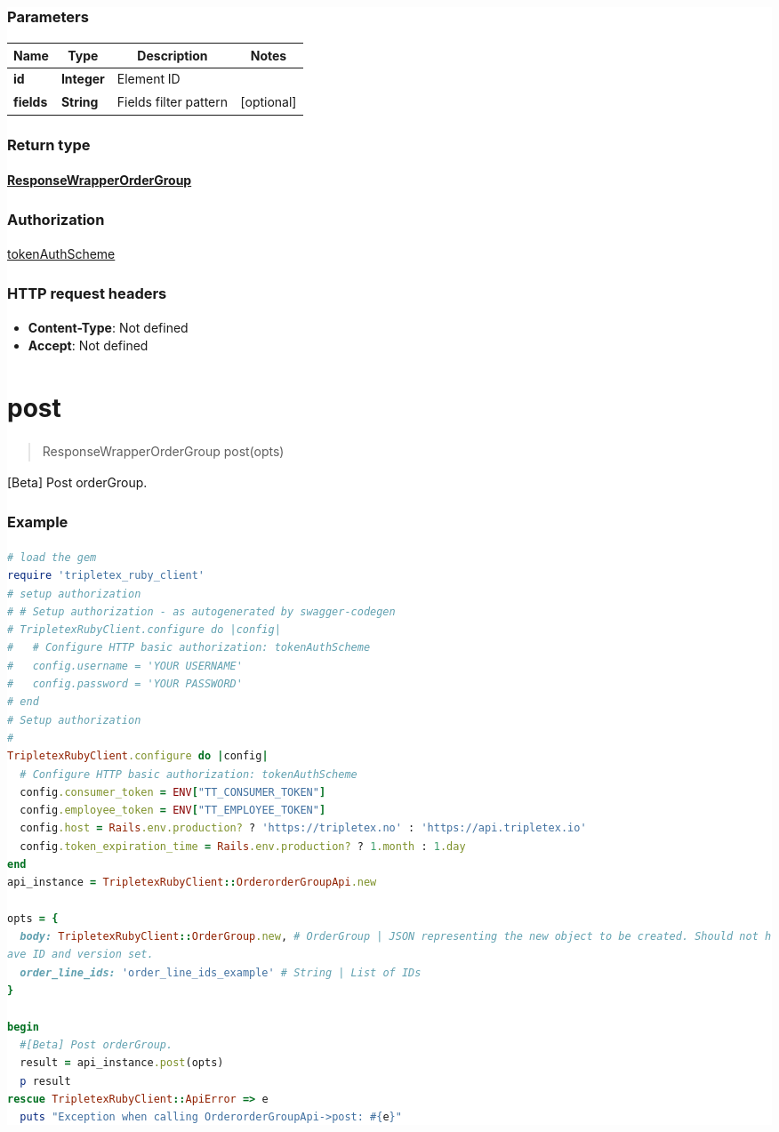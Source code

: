 ```ruby
```

### Parameters

Name | Type | Description  | Notes
------------- | ------------- | ------------- | -------------
 **id** | **Integer**| Element ID | 
 **fields** | **String**| Fields filter pattern | [optional] 

### Return type

[**ResponseWrapperOrderGroup**](ResponseWrapperOrderGroup.md)

### Authorization

[tokenAuthScheme](../README.md#tokenAuthScheme)

### HTTP request headers

 - **Content-Type**: Not defined
 - **Accept**: Not defined



# **post**
> ResponseWrapperOrderGroup post(opts)

[Beta] Post orderGroup.



### Example
```ruby
# load the gem
require 'tripletex_ruby_client'
# setup authorization
# # Setup authorization - as autogenerated by swagger-codegen
# TripletexRubyClient.configure do |config|
#   # Configure HTTP basic authorization: tokenAuthScheme
#   config.username = 'YOUR USERNAME'
#   config.password = 'YOUR PASSWORD'
# end
# Setup authorization
# 
TripletexRubyClient.configure do |config|
  # Configure HTTP basic authorization: tokenAuthScheme
  config.consumer_token = ENV["TT_CONSUMER_TOKEN"]
  config.employee_token = ENV["TT_EMPLOYEE_TOKEN"]
  config.host = Rails.env.production? ? 'https://tripletex.no' : 'https://api.tripletex.io'
  config.token_expiration_time = Rails.env.production? ? 1.month : 1.day
end
api_instance = TripletexRubyClient::OrderorderGroupApi.new

opts = { 
  body: TripletexRubyClient::OrderGroup.new, # OrderGroup | JSON representing the new object to be created. Should not have ID and version set.
  order_line_ids: 'order_line_ids_example' # String | List of IDs
}

begin
  #[Beta] Post orderGroup.
  result = api_instance.post(opts)
  p result
rescue TripletexRubyClient::ApiError => e
  puts "Exception when calling OrderorderGroupApi->post: #{e}"
```